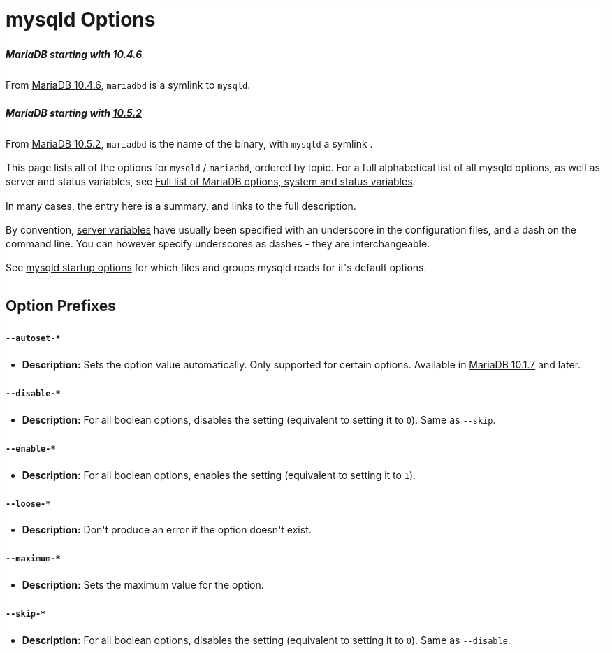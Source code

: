 # mysqld Options

##### MariaDB starting with [10.4.6](/kb/en/mariadb-1046-release-notes/)

From [MariaDB 10.4.6](/kb/en/mariadb-1046-release-notes/), `mariadbd` is a symlink to `mysqld`.

##### MariaDB starting with [10.5.2](/kb/en/mariadb-1052-release-notes/)

From [MariaDB 10.5.2](/kb/en/mariadb-1052-release-notes/), `mariadbd` is the name of the binary, with `mysqld` a symlink .

This page lists all of the options for `mysqld` / `mariadbd`, ordered by topic. For a full alphabetical list of all mysqld options, as well as server and status variables, see [Full list of MariaDB options, system and status variables](/mariadb-administration/variables-and-modes/full-list-of-mariadb-options-system-and-status-variables/).

In many cases, the entry here is a summary, and links to the full description.

By convention, [server variables](/replication/optimization-and-tuning/system-variables/server-system-variables/) have usually been specified with an underscore in the configuration files, and a dash on the command line. You can however specify underscores as dashes - they are interchangeable.

See [mysqld startup options](/kb/en/mysqld-startup-options/) for which files and groups mysqld reads for it's default options.

## Option Prefixes

#### `--autoset-*`

- <strong>Description:</strong> Sets the option value automatically. Only supported for certain options. Available in [MariaDB 10.1.7](/kb/en/mariadb-1017-release-notes/) and later.

#### `--disable-*`

- <strong>Description:</strong> For all boolean options, disables the setting (equivalent to setting it to `0`). Same as `--skip`.

#### `--enable-*`

- <strong>Description:</strong> For all boolean options, enables the setting (equivalent to setting it to `1`).

#### `--loose-*`

- <strong>Description:</strong> Don't produce an error if the option doesn't exist.

#### `--maximum-*`

- <strong>Description:</strong> Sets the maximum value for the option.

#### `--skip-*`

- <strong>Description:</strong> For all boolean options, disables the setting (equivalent to setting it to `0`). Same as `--disable`.
